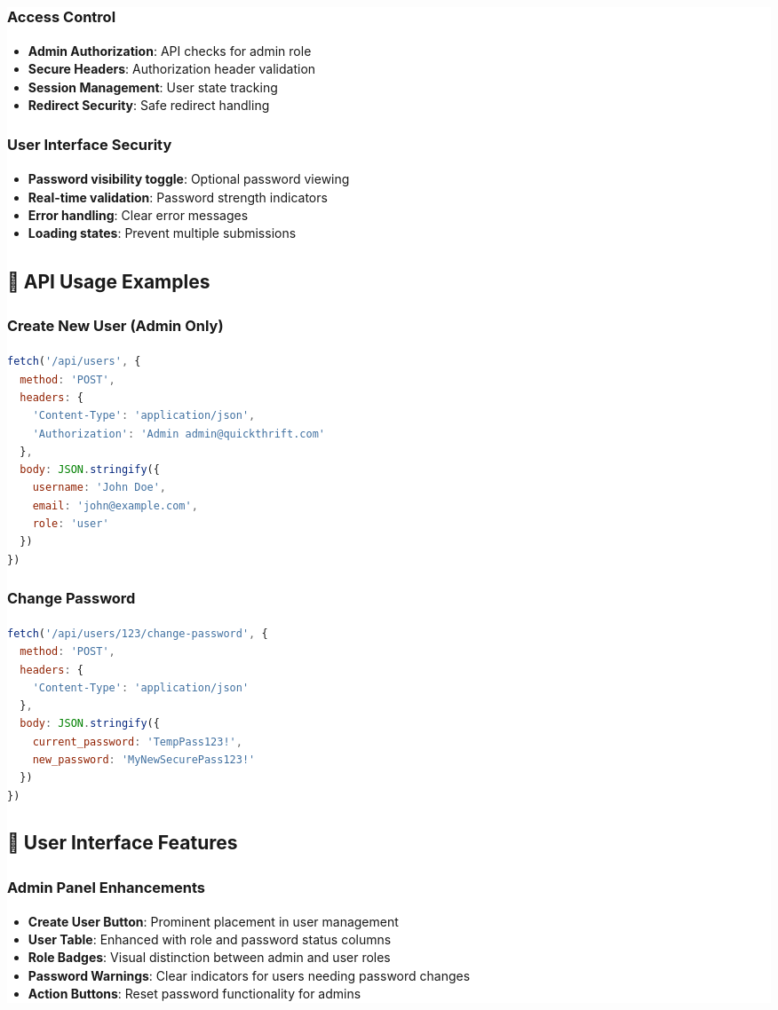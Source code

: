 ### Access Control
- **Admin Authorization**: API checks for admin role
- **Secure Headers**: Authorization header validation
- **Session Management**: User state tracking
- **Redirect Security**: Safe redirect handling

### User Interface Security
- **Password visibility toggle**: Optional password viewing
- **Real-time validation**: Password strength indicators
- **Error handling**: Clear error messages
- **Loading states**: Prevent multiple submissions

## 🔧 API Usage Examples

### Create New User (Admin Only)
```javascript
fetch('/api/users', {
  method: 'POST',
  headers: {
    'Content-Type': 'application/json',
    'Authorization': 'Admin admin@quickthrift.com'
  },
  body: JSON.stringify({
    username: 'John Doe',
    email: 'john@example.com',
    role: 'user'
  })
})
```

### Change Password
```javascript
fetch('/api/users/123/change-password', {
  method: 'POST',
  headers: {
    'Content-Type': 'application/json'
  },
  body: JSON.stringify({
    current_password: 'TempPass123!',
    new_password: 'MyNewSecurePass123!'
  })
})
```

## 🎨 User Interface Features

### Admin Panel Enhancements
- **Create User Button**: Prominent placement in user management
- **User Table**: Enhanced with role and password status columns
- **Role Badges**: Visual distinction between admin and user roles
- **Password Warnings**: Clear indicators for users needing password changes
- **Action Buttons**: Reset password functionality for admins
